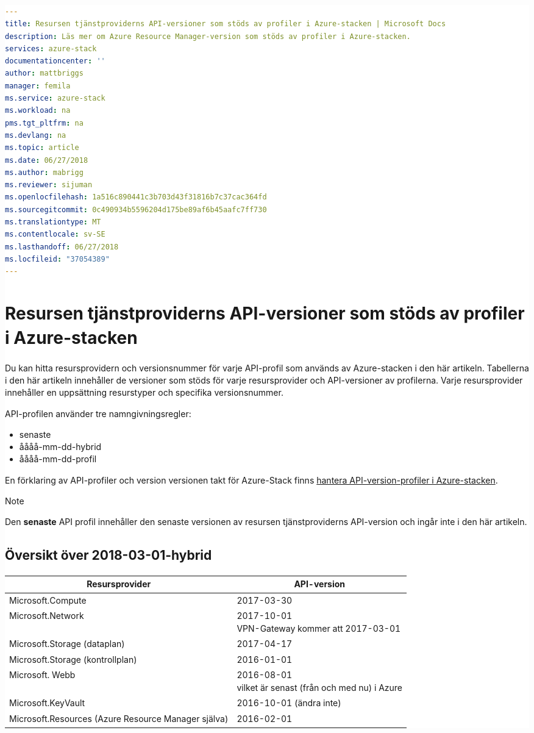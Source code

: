 ```yaml
---
title: Resursen tjänstproviderns API-versioner som stöds av profiler i Azure-stacken | Microsoft Docs
description: Läs mer om Azure Resource Manager-version som stöds av profiler i Azure-stacken.
services: azure-stack
documentationcenter: ''
author: mattbriggs
manager: femila
ms.service: azure-stack
ms.workload: na
pms.tgt_pltfrm: na
ms.devlang: na
ms.topic: article
ms.date: 06/27/2018
ms.author: mabrigg
ms.reviewer: sijuman
ms.openlocfilehash: 1a516c890441c3b703d43f31816b7c37cac364fd
ms.sourcegitcommit: 0c490934b5596204d175be89af6b45aafc7ff730
ms.translationtype: MT
ms.contentlocale: sv-SE
ms.lasthandoff: 06/27/2018
ms.locfileid: "37054389"
---
```

# <a name="resource-provider-api-versions-supported-by-profiles-in-azure-stack"></a>Resursen tjänstproviderns API-versioner som stöds av profiler i Azure-stacken

Du kan hitta resursprovidern och versionsnummer för varje API-profil som används av Azure-stacken i den här artikeln. Tabellerna i den här artikeln innehåller de versioner som stöds för varje resursprovider och API-versioner av profilerna. Varje resursprovider innehåller en uppsättning resurstyper och specifika versionsnummer.

API-profilen använder tre namngivningsregler:
 - senaste
 - åååå-mm-dd-hybrid
 - åååå-mm-dd-profil

En förklaring av API-profiler och version versionen takt för Azure-Stack finns [hantera API-version-profiler i Azure-stacken](azure-stack-version-profiles.md).

> [!Note]  
> Den **senaste** API profil innehåller den senaste versionen av resursen tjänstproviderns API-version och ingår inte i den här artikeln.

## <a name="overview-of-2018--03-01-hybrid"></a>Översikt över 2018-03-01-hybrid

| Resursprovider | API-version |
|-----------------------------------------------|-----------------------------------------------------|
| Microsoft.Compute | 2017-03-30 |
| Microsoft.Network | 2017-10-01<br>VPN-Gateway kommer att 2017-03-01 |
| Microsoft.Storage (dataplan) | 2017-04-17 |
| Microsoft.Storage (kontrollplan) | 2016-01-01 |
| Microsoft. Webb | 2016-08-01<br>vilket är senast (från och med nu) i Azure |
| Microsoft.KeyVault | 2016-10-01 (ändra inte) |
| Microsoft.Resources (Azure Resource Manager själva) | 2016-02-01 |